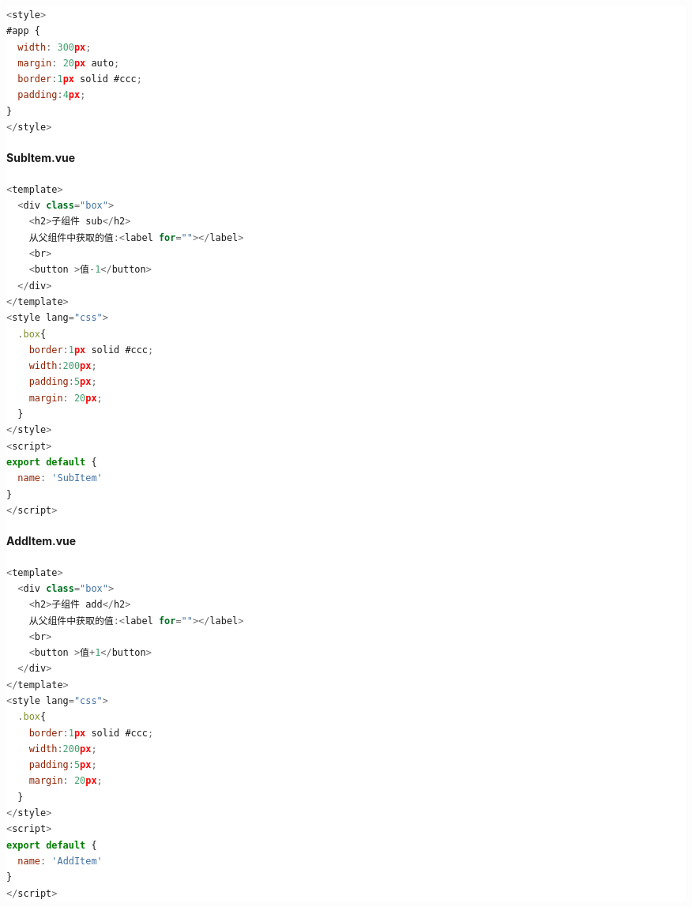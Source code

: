 ```javascript
<style>
#app {
  width: 300px;
  margin: 20px auto;
  border:1px solid #ccc;
  padding:4px;
}
</style>
```



#### SubItem.vue

```javascript
<template>
  <div class="box">
    <h2>子组件 sub</h2>
    从父组件中获取的值:<label for=""></label>
    <br>
    <button >值-1</button>
  </div>
</template>
<style lang="css">
  .box{
    border:1px solid #ccc;
    width:200px;
    padding:5px;
    margin: 20px;
  }
</style>
<script>
export default {
  name: 'SubItem'
}
</script>
```

#### AddItem.vue

```javascript
<template>
  <div class="box">
    <h2>子组件 add</h2>
    从父组件中获取的值:<label for=""></label>
    <br>
    <button >值+1</button>
  </div>
</template>
<style lang="css">
  .box{
    border:1px solid #ccc;
    width:200px;
    padding:5px;
    margin: 20px;
  }
</style>
<script>
export default {
  name: 'AddItem'
}
</script>
```

